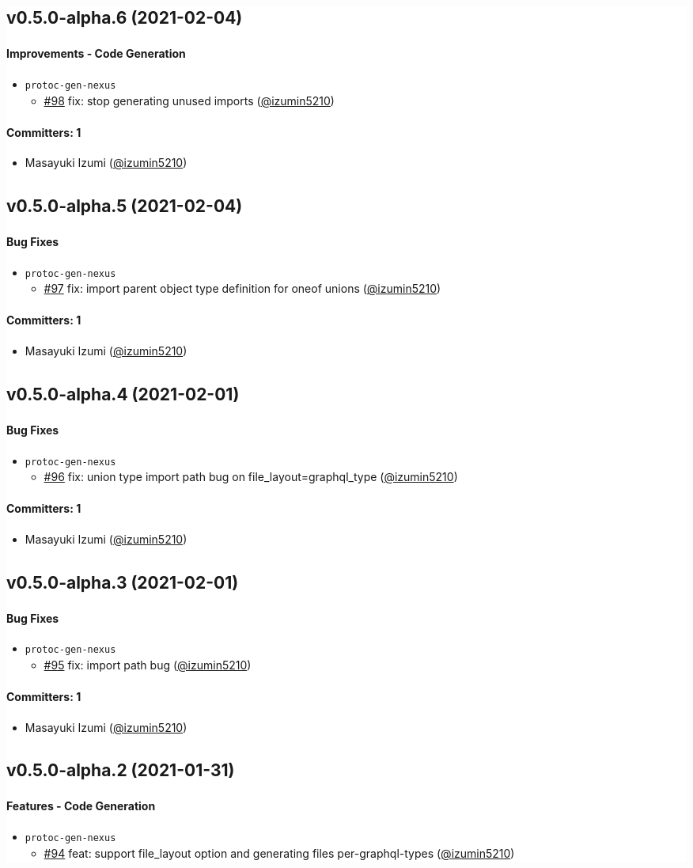 
## v0.5.0-alpha.6 (2021-02-04)

#### Improvements - Code Generation
* `protoc-gen-nexus`
  * [#98](https://github.com/proto-graphql/proto-graphql-js/pull/98) fix: stop generating unused imports ([@izumin5210](https://github.com/izumin5210))

#### Committers: 1
- Masayuki Izumi ([@izumin5210](https://github.com/izumin5210))


## v0.5.0-alpha.5 (2021-02-04)

#### Bug Fixes
* `protoc-gen-nexus`
  * [#97](https://github.com/proto-graphql/proto-graphql-js/pull/97) fix: import parent object type definition for oneof unions ([@izumin5210](https://github.com/izumin5210))

#### Committers: 1
- Masayuki Izumi ([@izumin5210](https://github.com/izumin5210))


## v0.5.0-alpha.4 (2021-02-01)

#### Bug Fixes
* `protoc-gen-nexus`
  * [#96](https://github.com/proto-graphql/proto-graphql-js/pull/96) fix: union type import path bug on file_layout=graphql_type ([@izumin5210](https://github.com/izumin5210))

#### Committers: 1
- Masayuki Izumi ([@izumin5210](https://github.com/izumin5210))


## v0.5.0-alpha.3 (2021-02-01)

#### Bug Fixes
* `protoc-gen-nexus`
  * [#95](https://github.com/proto-graphql/proto-graphql-js/pull/95) fix: import path bug ([@izumin5210](https://github.com/izumin5210))

#### Committers: 1
- Masayuki Izumi ([@izumin5210](https://github.com/izumin5210))


## v0.5.0-alpha.2 (2021-01-31)

#### Features - Code Generation
* `protoc-gen-nexus`
  * [#94](https://github.com/proto-graphql/proto-graphql-js/pull/94) feat: support file_layout option and generating files per-graphql-types ([@izumin5210](https://github.com/izumin5210))
